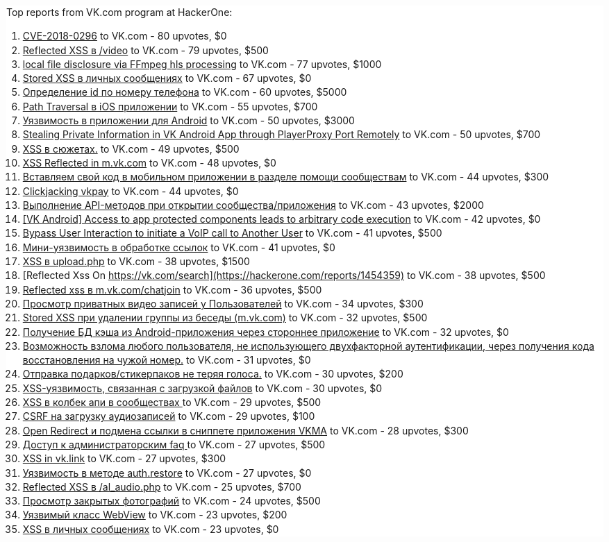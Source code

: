 Top reports from VK.com program at HackerOne:

1. [CVE-2018-0296](https://hackerone.com/reports/377542) to VK.com - 80 upvotes, $0
2. [Reflected XSS в /video](https://hackerone.com/reports/1052856) to VK.com - 79 upvotes, $500
3. [local file disclosure via FFmpeg hls processing](https://hackerone.com/reports/226756) to VK.com - 77 upvotes, $1000
4. [Stored XSS в личных сообщениях](https://hackerone.com/reports/181823) to VK.com - 67 upvotes, $0
5. [Определение id по номеру телефона](https://hackerone.com/reports/331040) to VK.com - 60 upvotes, $5000
6. [Path Traversal в iOS приложении](https://hackerone.com/reports/1050231) to VK.com - 55 upvotes, $700
7. [Уязвимость в приложении для Android](https://hackerone.com/reports/1343528) to VK.com - 50 upvotes, $3000
8. [Stealing Private Information in VK Android App through PlayerProxy Port Remotely](https://hackerone.com/reports/292761) to VK.com - 50 upvotes, $700
9. [XSS в сюжетах.](https://hackerone.com/reports/1115763) to VK.com - 49 upvotes, $500
10. [XSS Reflected in m.vk.com](https://hackerone.com/reports/1011463) to VK.com - 48 upvotes, $0
11. [Вставляем свой код в мобильном приложении в разделе помощи сообществам](https://hackerone.com/reports/433904) to VK.com - 44 upvotes, $300
12. [Clickjacking vkpay](https://hackerone.com/reports/374817) to VK.com - 44 upvotes, $0
13. [Выполнение API-методов при открытии сообщества/приложения](https://hackerone.com/reports/1354452) to VK.com - 43 upvotes, $2000
14. [[VK Android] Access to app protected components leads to arbitrary code execution](https://hackerone.com/reports/1095633) to VK.com - 42 upvotes, $0
15. [Bypass User Interaction to initiate a VoIP call to Another User](https://hackerone.com/reports/386144) to VK.com - 41 upvotes, $500
16. [Мини-уязвимость в обработке ссылок](https://hackerone.com/reports/726063) to VK.com - 41 upvotes, $0
17. [XSS в upload.php](https://hackerone.com/reports/142135) to VK.com - 38 upvotes, $1500
18. [Reflected Xss On https://vk.com/search](https://hackerone.com/reports/1454359) to VK.com - 38 upvotes, $500
19. [Reflected xss в m.vk.com/chatjoin](https://hackerone.com/reports/316475) to VK.com - 36 upvotes, $500
20. [Просмотр приватных видео записей у Пользователей](https://hackerone.com/reports/317985) to VK.com - 34 upvotes, $300
21. [Stored XSS при удалении группы из беседы (m.vk.com)](https://hackerone.com/reports/1101500) to VK.com - 32 upvotes, $500
22. [Получение БД кэша из Android-приложения через стороннее приложение](https://hackerone.com/reports/377582) to VK.com - 32 upvotes, $0
23. [Возможность взлома любого пользователя, не использующего двухфакторной аутентификации, через получения кода восстановления на чужой номер.](https://hackerone.com/reports/219171) to VK.com - 31 upvotes, $0
24. [Отправка подарков/стикерпаков не теряя голоса.](https://hackerone.com/reports/729064) to VK.com - 30 upvotes, $200
25. [XSS-уязвимость, связанная с загрузкой файлов](https://hackerone.com/reports/375886) to VK.com - 30 upvotes, $0
26. [XSS в колбек апи в сообществах ](https://hackerone.com/reports/261966) to VK.com - 29 upvotes, $500
27. [CSRF на загрузку аудиозаписей](https://hackerone.com/reports/329345) to VK.com - 29 upvotes, $100
28. [Open Redirect и подмена ссылки в сниппете приложения VKMA](https://hackerone.com/reports/1112342) to VK.com - 28 upvotes, $300
29. [Доступ к администраторским faq ](https://hackerone.com/reports/370629) to VK.com - 27 upvotes, $500
30. [XSS in vk.link](https://hackerone.com/reports/1025125) to VK.com - 27 upvotes, $300
31. [Уязвимость в методе auth.restore](https://hackerone.com/reports/366153) to VK.com - 27 upvotes, $0
32. [Reflected XSS в /al_audio.php](https://hackerone.com/reports/334691) to VK.com - 25 upvotes, $700
33. [Просмотр закрытых фотографий](https://hackerone.com/reports/584582) to VK.com - 24 upvotes, $500
34. [Уязвимый класс WebView](https://hackerone.com/reports/452835) to VK.com - 23 upvotes, $200
35. [XSS в личных сообщениях](https://hackerone.com/reports/281851) to VK.com - 23 upvotes, $0
